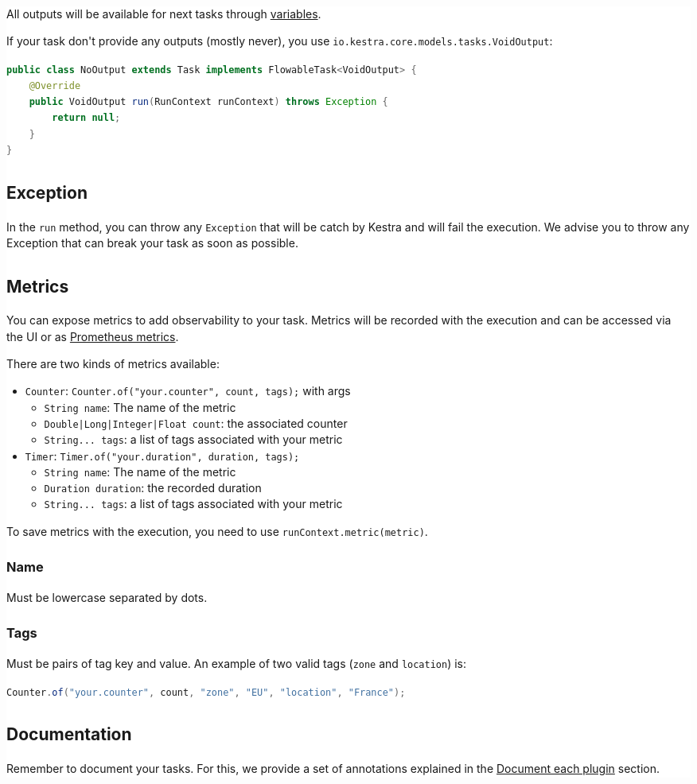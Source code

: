 All outputs will be available for next tasks through [variables](../05.developer-guide/03.variables/01.index.md).


If your task don't provide any outputs (mostly never), you use `io.kestra.core.models.tasks.VoidOutput`:
```java
public class NoOutput extends Task implements FlowableTask<VoidOutput> {
    @Override
    public VoidOutput run(RunContext runContext) throws Exception {
        return null;
    }
}
```

## Exception
In the `run` method, you can throw any `Exception` that will be catch by Kestra and will fail the execution.
We advise you to throw any Exception that can break your task as soon as possible.

## Metrics

You can expose metrics to add observability to your task. Metrics will be recorded with the execution and can be accessed via the UI or as [Prometheus metrics](../09.administrator-guide/03.monitoring#prometheus).

There are two kinds of metrics available:

- `Counter`: `Counter.of("your.counter", count, tags);` with args
  - `String name`: The name of the metric
  - `Double|Long|Integer|Float count`: the associated counter
  - `String... tags`: a list of tags associated with your metric
- `Timer`: `Timer.of("your.duration", duration, tags);`
  - `String name`: The name of the metric
  - `Duration duration`: the recorded duration
  - `String... tags`: a list of tags associated with your metric

To save metrics with the execution, you need to use `runContext.metric(metric)`.

### Name

Must be lowercase separated by dots.

### Tags

Must be pairs of tag key and value. An example of two valid tags (`zone` and `location`) is:

```java
Counter.of("your.counter", count, "zone", "EU", "location", "France");
```

## Documentation
Remember to document your tasks. For this, we provide a set of annotations explained in the [Document each plugin](./08.documentation.md#document-each-plugin) section.
